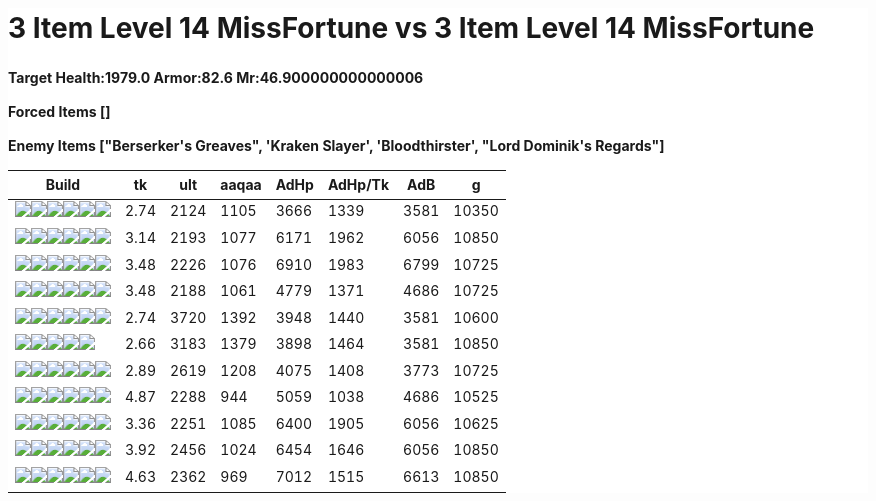 


















# 3 Item Level 14 MissFortune vs 3 Item Level 14 MissFortune

**Target Health:1979.0 Armor:82.6 Mr:46.900000000000006**


**Forced Items []**


**Enemy Items ["Berserker's Greaves", 'Kraken Slayer', 'Bloodthirster', "Lord Dominik's Regards"]**




Build | tk | ult | aaqaa | AdHp | AdHp/Tk | AdB | g
-|-|-|-|-|-|-|-
![](/item/3006.png)![](/item/3115.png)![](/item/6672.png)![](/item/1055.png)![](/item/1038.png)![](/item/1038.png)|2.74|2124|1105|3666|1339|3581|10350
![](/item/3026.png)![](/item/3046.png)![](/item/6672.png)![](/item/1001.png)![](/item/1055.png)![](/item/1038.png)|3.14|2193|1077|6171|1962|6056|10850
![](/item/3026.png)![](/item/3071.png)![](/item/6672.png)![](/item/1001.png)![](/item/1055.png)![](/item/1037.png)|3.48|2226|1076|6910|1983|6799|10725
![](/item/6035.png)![](/item/3071.png)![](/item/6672.png)![](/item/1001.png)![](/item/1055.png)![](/item/1037.png)|3.48|2188|1061|4779|1371|4686|10725
![](/item/3156.png)![](/item/6695.png)![](/item/3142.png)![](/item/1055.png)![](/item/1038.png)![](/item/1036.png)|2.74|3720|1392|3948|1440|3581|10600
![](/item/3156.png)![](/item/3091.png)![](/item/3142.png)![](/item/1055.png)![](/item/1038.png)|2.66|3183|1379|3898|1464|3581|10850
![](/item/3156.png)![](/item/3091.png)![](/item/6692.png)![](/item/1001.png)![](/item/1055.png)![](/item/1037.png)|2.89|2619|1208|4075|1408|3773|10725
![](/item/6035.png)![](/item/3156.png)![](/item/3071.png)![](/item/1001.png)![](/item/1055.png)![](/item/1037.png)|4.87|2288|944|5059|1038|4686|10525
![](/item/3156.png)![](/item/3026.png)![](/item/3091.png)![](/item/1001.png)![](/item/1055.png)![](/item/1037.png)|3.36|2251|1085|6400|1905|6056|10625
![](/item/3156.png)![](/item/3026.png)![](/item/3139.png)![](/item/1001.png)![](/item/1055.png)![](/item/1038.png)|3.92|2456|1024|6454|1646|6056|10850
![](/item/3156.png)![](/item/3026.png)![](/item/6035.png)![](/item/1001.png)![](/item/1055.png)![](/item/1038.png)|4.63|2362|969|7012|1515|6613|10850

















